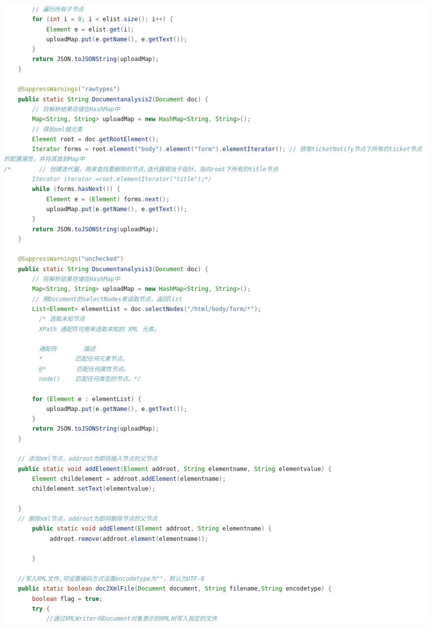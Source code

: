 ```java
        // 遍历所有子节点
        for (int i = 0; i < elist.size(); i++) {
            Element e = elist.get(i);
            uploadMap.put(e.getName(), e.getText());
        }
        return JSON.toJSONString(uploadMap);
    }

    @SuppressWarnings("rawtypes")
    public static String Documentanalysis2(Document doc) {
        // 将解析结果存储在HashMap中
        Map<String, String> uploadMap = new HashMap<String, String>();
        // 得到xml根元素
        Element root = doc.getRootElement();
        Iterator forms = root.element("body").element("form").elementIterator(); // 获取ticketNotify节点下所有的ticket节点的配置属性，并将其放到Map中
/*        // 创建迭代器，用来查找要删除的节点,迭代器相当于指针，指向root下所有的title节点
        Iterator iterator =root.elementIterator("title");*/
        while (forms.hasNext()) {
            Element e = (Element) forms.next();
            uploadMap.put(e.getName(), e.getText());
        }
        return JSON.toJSONString(uploadMap);
    }

    @SuppressWarnings("unchecked")
    public static String Documentanalysis3(Document doc) {
        // 将解析结果存储在HashMap中
        Map<String, String> uploadMap = new HashMap<String, String>();
        // 用Document的selectNodes来读取节点，返回list
        List<Element> elementList = doc.selectNodes("/html/body/form/*");
　　　　　　/* 选取未知节点
　　　　　　XPath 通配符可用来选取未知的 XML 元素。

　　　　　　通配符 　　　　描述
　　　　　　*      　　匹配任何元素节点。
　　　　　　@*      　 匹配任何属性节点。
　　　　　　node() 　　匹配任何类型的节点。*/

        for (Element e : elementList) {
            uploadMap.put(e.getName(), e.getText());
        }
        return JSON.toJSONString(uploadMap);
    }

    // 添加xml节点，addroot为即将插入节点的父节点
    public static void addElement(Element addroot, String elementname, String elementvalue) {
        Element childelement = addroot.addElement(elementname);
        childelement.setText(elementvalue);

    }
    // 删除xml节点，addroot为即将删除节点的父节点
        public static void addElement(Element addroot, String elementname) {
             addroot.remove(addroot.element(elementname));
            
        }

    //写入XML文件,可设置编码方式设置encodetype为""，默认为UTF-8
    public static boolean doc2XmlFile(Document document, String filename,String encodetype) {
        boolean flag = true;
        try {
            //通过XMLWriter将Document对象表示的XML树写入指定的文件
```